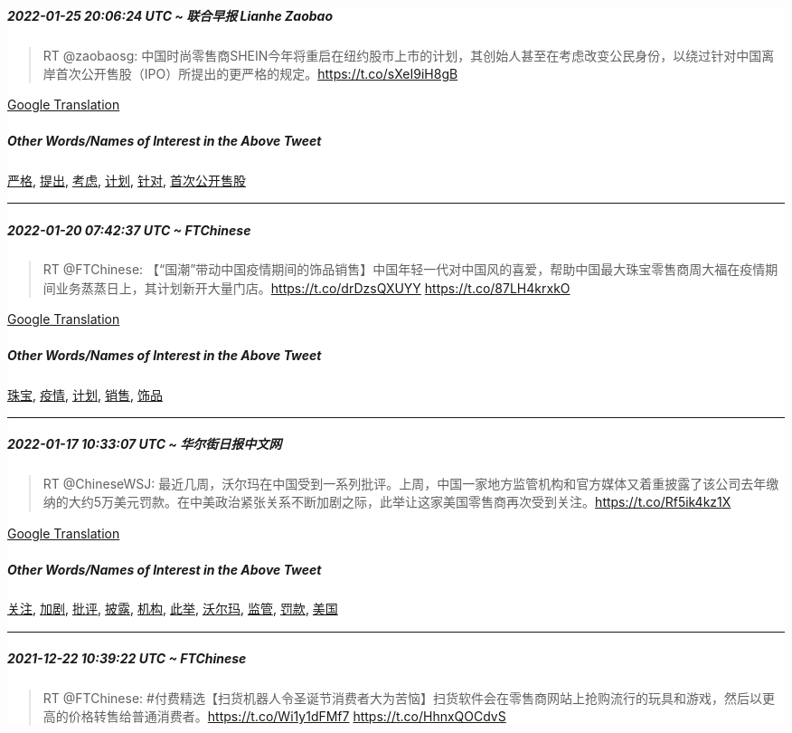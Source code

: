 ##### 2022-01-25 20:06:24 UTC ~ 联合早报 Lianhe Zaobao
> RT @zaobaosg: 中国时尚零售商SHEIN今年将重启在纽约股市上市的计划，其创始人甚至在考虑改变公民身份，以绕过针对中国离岸首次公开售股（IPO）所提出的更严格的规定。https://t.co/sXeI9iH8gB

[Google Translation](https://translate.google.com/?hi=en&tab=TT&sl=zh-CN&tl=en&op=translate&text=RT+%40zaobaosg%3A+%E4%B8%AD%E5%9B%BD%E6%97%B6%E5%B0%9A%E9%9B%B6%E5%94%AE%E5%95%86SHEIN%E4%BB%8A%E5%B9%B4%E5%B0%86%E9%87%8D%E5%90%AF%E5%9C%A8%E7%BA%BD%E7%BA%A6%E8%82%A1%E5%B8%82%E4%B8%8A%E5%B8%82%E7%9A%84%E8%AE%A1%E5%88%92%EF%BC%8C%E5%85%B6%E5%88%9B%E5%A7%8B%E4%BA%BA%E7%94%9A%E8%87%B3%E5%9C%A8%E8%80%83%E8%99%91%E6%94%B9%E5%8F%98%E5%85%AC%E6%B0%91%E8%BA%AB%E4%BB%BD%EF%BC%8C%E4%BB%A5%E7%BB%95%E8%BF%87%E9%92%88%E5%AF%B9%E4%B8%AD%E5%9B%BD%E7%A6%BB%E5%B2%B8%E9%A6%96%E6%AC%A1%E5%85%AC%E5%BC%80%E5%94%AE%E8%82%A1%EF%BC%88IPO%EF%BC%89%E6%89%80%E6%8F%90%E5%87%BA%E7%9A%84%E6%9B%B4%E4%B8%A5%E6%A0%BC%E7%9A%84%E8%A7%84%E5%AE%9A%E3%80%82https%3A%2F%2Ft.co%2FsXeI9iH8gB)
##### Other Words/Names of Interest in the Above Tweet
[严格](严格.md), [提出](提出.md), [考虑](考虑.md), [计划](计划.md), [针对](针对.md), [首次公开售股](首次公开售股.md)
___
##### 2022-01-20 07:42:37 UTC ~ FTChinese
> RT @FTChinese: 【“国潮”带动中国疫情期间的饰品销售】中国年轻一代对中国风的喜爱，帮助中国最大珠宝零售商周大福在疫情期间业务蒸蒸日上，其计划新开大量门店。https://t.co/drDzsQXUYY https://t.co/87LH4krxkO

[Google Translation](https://translate.google.com/?hi=en&tab=TT&sl=zh-CN&tl=en&op=translate&text=RT+%40FTChinese%3A+%E3%80%90%E2%80%9C%E5%9B%BD%E6%BD%AE%E2%80%9D%E5%B8%A6%E5%8A%A8%E4%B8%AD%E5%9B%BD%E7%96%AB%E6%83%85%E6%9C%9F%E9%97%B4%E7%9A%84%E9%A5%B0%E5%93%81%E9%94%80%E5%94%AE%E3%80%91%E4%B8%AD%E5%9B%BD%E5%B9%B4%E8%BD%BB%E4%B8%80%E4%BB%A3%E5%AF%B9%E4%B8%AD%E5%9B%BD%E9%A3%8E%E7%9A%84%E5%96%9C%E7%88%B1%EF%BC%8C%E5%B8%AE%E5%8A%A9%E4%B8%AD%E5%9B%BD%E6%9C%80%E5%A4%A7%E7%8F%A0%E5%AE%9D%E9%9B%B6%E5%94%AE%E5%95%86%E5%91%A8%E5%A4%A7%E7%A6%8F%E5%9C%A8%E7%96%AB%E6%83%85%E6%9C%9F%E9%97%B4%E4%B8%9A%E5%8A%A1%E8%92%B8%E8%92%B8%E6%97%A5%E4%B8%8A%EF%BC%8C%E5%85%B6%E8%AE%A1%E5%88%92%E6%96%B0%E5%BC%80%E5%A4%A7%E9%87%8F%E9%97%A8%E5%BA%97%E3%80%82https%3A%2F%2Ft.co%2FdrDzsQXUYY+https%3A%2F%2Ft.co%2F87LH4krxkO)
##### Other Words/Names of Interest in the Above Tweet
[珠宝](珠宝.md), [疫情](疫情.md), [计划](计划.md), [销售](销售.md), [饰品](饰品.md)
___
##### 2022-01-17 10:33:07 UTC ~ 华尔街日报中文网
> RT @ChineseWSJ: 最近几周，沃尔玛在中国受到一系列批评。上周，中国一家地方监管机构和官方媒体又着重披露了该公司去年缴纳的大约5万美元罚款。在中美政治紧张关系不断加剧之际，此举让这家美国零售商再次受到关注。https://t.co/Rf5ik4kz1X

[Google Translation](https://translate.google.com/?hi=en&tab=TT&sl=zh-CN&tl=en&op=translate&text=RT+%40ChineseWSJ%3A+%E6%9C%80%E8%BF%91%E5%87%A0%E5%91%A8%EF%BC%8C%E6%B2%83%E5%B0%94%E7%8E%9B%E5%9C%A8%E4%B8%AD%E5%9B%BD%E5%8F%97%E5%88%B0%E4%B8%80%E7%B3%BB%E5%88%97%E6%89%B9%E8%AF%84%E3%80%82%E4%B8%8A%E5%91%A8%EF%BC%8C%E4%B8%AD%E5%9B%BD%E4%B8%80%E5%AE%B6%E5%9C%B0%E6%96%B9%E7%9B%91%E7%AE%A1%E6%9C%BA%E6%9E%84%E5%92%8C%E5%AE%98%E6%96%B9%E5%AA%92%E4%BD%93%E5%8F%88%E7%9D%80%E9%87%8D%E6%8A%AB%E9%9C%B2%E4%BA%86%E8%AF%A5%E5%85%AC%E5%8F%B8%E5%8E%BB%E5%B9%B4%E7%BC%B4%E7%BA%B3%E7%9A%84%E5%A4%A7%E7%BA%A65%E4%B8%87%E7%BE%8E%E5%85%83%E7%BD%9A%E6%AC%BE%E3%80%82%E5%9C%A8%E4%B8%AD%E7%BE%8E%E6%94%BF%E6%B2%BB%E7%B4%A7%E5%BC%A0%E5%85%B3%E7%B3%BB%E4%B8%8D%E6%96%AD%E5%8A%A0%E5%89%A7%E4%B9%8B%E9%99%85%EF%BC%8C%E6%AD%A4%E4%B8%BE%E8%AE%A9%E8%BF%99%E5%AE%B6%E7%BE%8E%E5%9B%BD%E9%9B%B6%E5%94%AE%E5%95%86%E5%86%8D%E6%AC%A1%E5%8F%97%E5%88%B0%E5%85%B3%E6%B3%A8%E3%80%82https%3A%2F%2Ft.co%2FRf5ik4kz1X)
##### Other Words/Names of Interest in the Above Tweet
[关注](关注.md), [加剧](加剧.md), [批评](批评.md), [披露](披露.md), [机构](机构.md), [此举](此举.md), [沃尔玛](沃尔玛.md), [监管](监管.md), [罚款](罚款.md), [美国](美国.md)
___
##### 2021-12-22 10:39:22 UTC ~ FTChinese
> RT @FTChinese: #付费精选【扫货机器人令圣诞节消费者大为苦恼】扫货软件会在零售商网站上抢购流行的玩具和游戏，然后以更高的价格转售给普通消费者。https://t.co/Wi1y1dFMf7 https://t.co/HhnxQOCdvS
